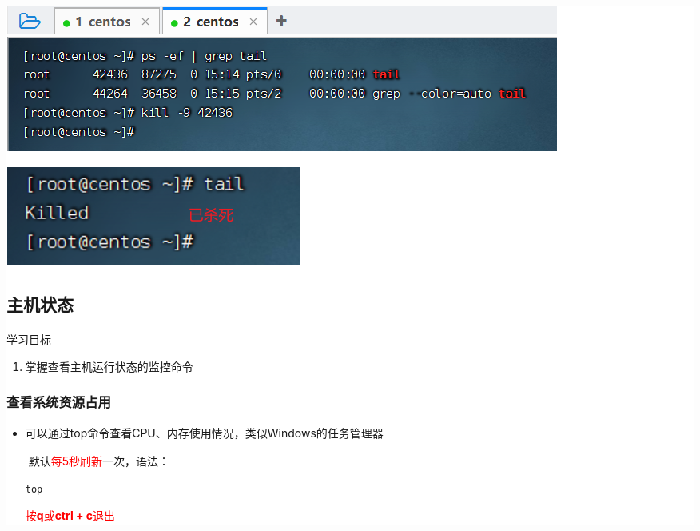 ![image-20230527151532020](04Linux实用操作.assets/image-20230527151532020.png)

![image-20230527151643198](04Linux实用操作.assets/image-20230527151643198.png)



## 主机状态

学习目标

1. 掌握查看主机运行状态的监控命令



### 查看系统资源占用

- 可以通过top命令查看CPU、内存使用情况，类似Windows的任务管理器

  ​		默认<font color=red>每5秒刷新</font>一次，语法：

  ```
  top
  ```

  <font color=red>按**q**或**ctrl + c**退出</font>
